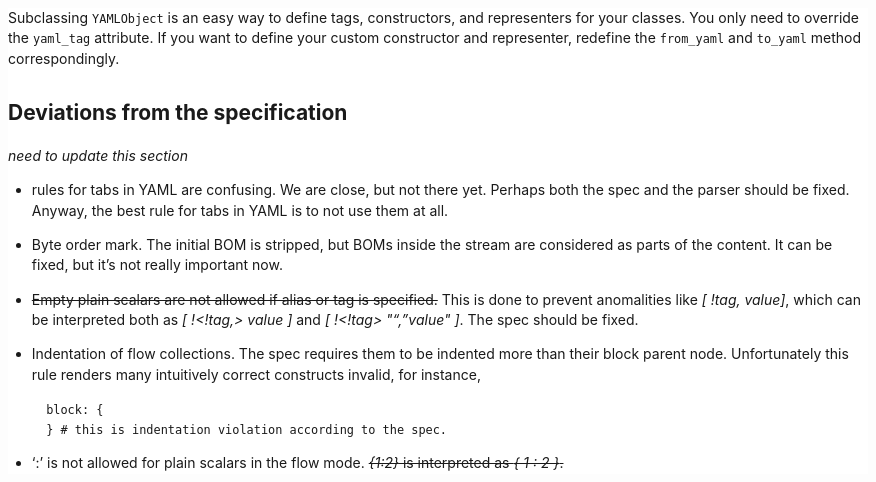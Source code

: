 Subclassing `YAMLObject` is an easy way to define tags, constructors, and representers for your classes. You only need to override the `yaml_tag` attribute. If you want to define your custom constructor and representer, redefine the `from_yaml` and `to_yaml` method correspondingly.

## Deviations from the specification

*need to update this section*

- rules for tabs in YAML are confusing. We are close, but not there yet. Perhaps both the spec and the parser should be fixed. Anyway, the best rule for tabs in YAML is to not use them at all.

- Byte order mark. The initial BOM is stripped, but BOMs inside the stream are considered as parts of the content. It can be fixed, but it’s not really important now.

- ~~Empty plain scalars are not allowed if alias or tag is specified.~~ This is done to prevent anomalities like *[ !tag, value]*, which can be interpreted both as *[ !<!tag,> value ]* and *[ !<!tag> "“,”value" ]*. The spec should be fixed.

- Indentation of flow collections. The spec requires them to be indented more than their block parent node. Unfortunately this rule renders many intuitively correct constructs invalid, for instance,

  ```
    block: {
    } # this is indentation violation according to the spec.
  ```

- ‘:’ is not allowed for plain scalars in the flow mode. ~~*{1:2}* is interpreted as *{ 1 : 2 }*.~~